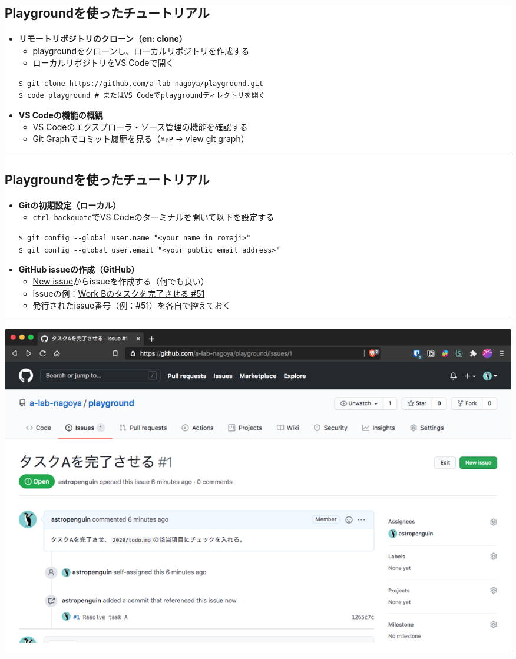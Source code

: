 
## Playgroundを使ったチュートリアル

- **リモートリポジトリのクローン（en: clone）**
    - [playground](https://github.com/a-lab-nagoya/playground)をクローンし、ローカルリポジトリを作成する
    - ローカルリポジトリをVS Codeで開く
    ```shell
    $ git clone https://github.com/a-lab-nagoya/playground.git
    $ code playground # またはVS Codeでplaygroundディレクトリを開く
    ```
- **VS Codeの機能の概観**
    - VS Codeのエクスプローラ・ソース管理の機能を確認する
    - Git Graphでコミット履歴を見る（`⌘⇧P` → view git graph）

---

## Playgroundを使ったチュートリアル

- **Gitの初期設定（ローカル）**
    - `ctrl-backquote`でVS Codeのターミナルを開いて以下を設定する
    ```shell
    $ git config --global user.name "<your name in romaji>"
    $ git config --global user.email "<your public email address>"
    ```
- **GitHub issueの作成（GitHub）**
    - [New issue](https://github.com/a-lab-nagoya/playground/issues)からissueを作成する（何でも良い）
    - Issueの例：[Work Bのタスクを完了させる #51](https://github.com/a-lab-nagoya/playground/issues/51)
    - 発行されたissue番号（例：#51）を各自で控えておく

---

![bg 80%](images/tutorial-github-issue.png)

---